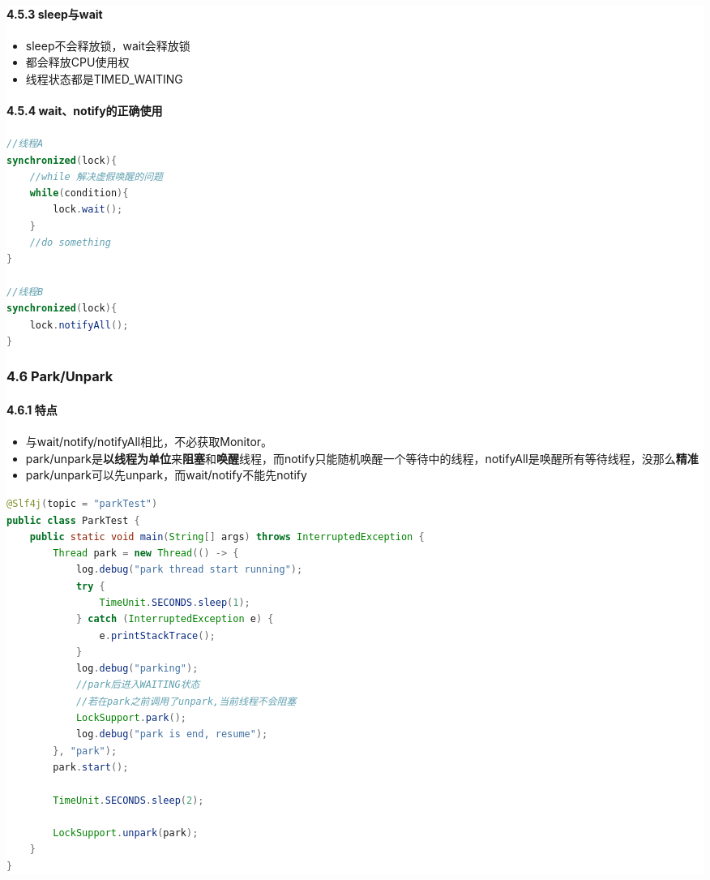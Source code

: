 #### 4.5.3 sleep与wait

- sleep不会释放锁，wait会释放锁
- 都会释放CPU使用权
- 线程状态都是TIMED_WAITING

#### 4.5.4 wait、notify的正确使用

```java
//线程A
synchronized(lock){
    //while 解决虚假唤醒的问题
    while(condition){
        lock.wait();
    }
    //do something
}

//线程B
synchronized(lock){
    lock.notifyAll();
}


```



### 4.6 Park/Unpark

#### 4.6.1 特点

- 与wait/notify/notifyAll相比，不必获取Monitor。
- park/unpark是**以线程为单位**来**阻塞**和**唤醒**线程，而notify只能随机唤醒一个等待中的线程，notifyAll是唤醒所有等待线程，没那么**精准**
- park/unpark可以先unpark，而wait/notify不能先notify

```java
@Slf4j(topic = "parkTest")
public class ParkTest {
    public static void main(String[] args) throws InterruptedException {
        Thread park = new Thread(() -> {
            log.debug("park thread start running");
            try {
                TimeUnit.SECONDS.sleep(1);
            } catch (InterruptedException e) {
                e.printStackTrace();
            }
            log.debug("parking");
            //park后进入WAITING状态
            //若在park之前调用了unpark,当前线程不会阻塞
            LockSupport.park();
            log.debug("park is end, resume");
        }, "park");
        park.start();

        TimeUnit.SECONDS.sleep(2);

        LockSupport.unpark(park);
    }
}
```
